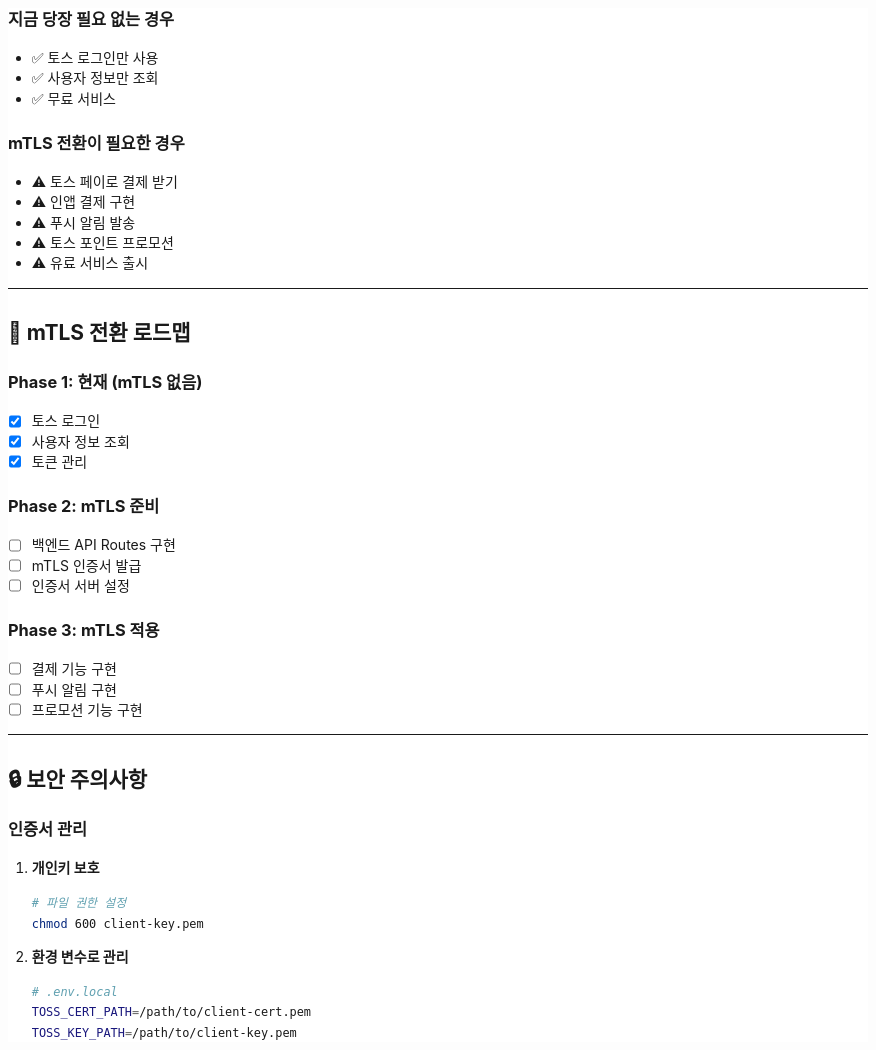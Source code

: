 ### 지금 당장 필요 없는 경우

- ✅ 토스 로그인만 사용
- ✅ 사용자 정보만 조회
- ✅ 무료 서비스

### mTLS 전환이 필요한 경우

- ⚠️ 토스 페이로 결제 받기
- ⚠️ 인앱 결제 구현
- ⚠️ 푸시 알림 발송
- ⚠️ 토스 포인트 프로모션
- ⚠️ 유료 서비스 출시

---

## 🚀 mTLS 전환 로드맵

### Phase 1: 현재 (mTLS 없음)
- [x] 토스 로그인
- [x] 사용자 정보 조회
- [x] 토큰 관리

### Phase 2: mTLS 준비
- [ ] 백엔드 API Routes 구현
- [ ] mTLS 인증서 발급
- [ ] 인증서 서버 설정

### Phase 3: mTLS 적용
- [ ] 결제 기능 구현
- [ ] 푸시 알림 구현
- [ ] 프로모션 기능 구현

---

## 🔒 보안 주의사항

### 인증서 관리

1. **개인키 보호**
   ```bash
   # 파일 권한 설정
   chmod 600 client-key.pem
   ```

2. **환경 변수로 관리**
   ```bash
   # .env.local
   TOSS_CERT_PATH=/path/to/client-cert.pem
   TOSS_KEY_PATH=/path/to/client-key.pem
   ```
